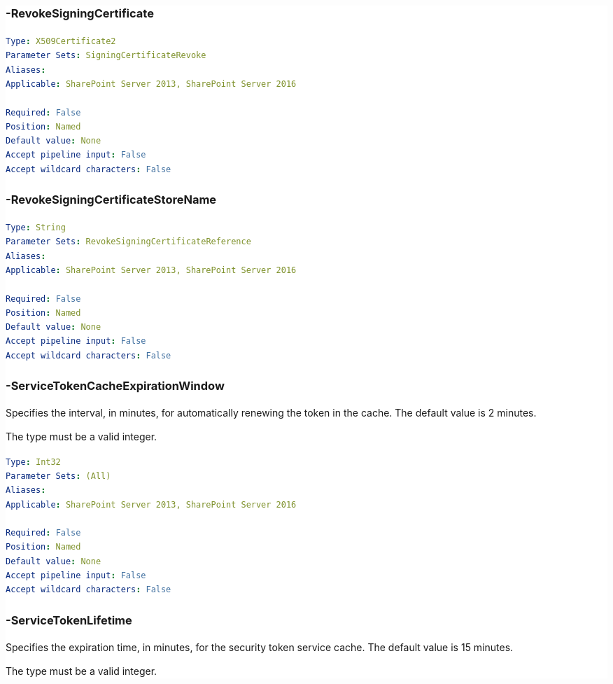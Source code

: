 ### -RevokeSigningCertificate
```yaml
Type: X509Certificate2
Parameter Sets: SigningCertificateRevoke
Aliases: 
Applicable: SharePoint Server 2013, SharePoint Server 2016

Required: False
Position: Named
Default value: None
Accept pipeline input: False
Accept wildcard characters: False
```

### -RevokeSigningCertificateStoreName
```yaml
Type: String
Parameter Sets: RevokeSigningCertificateReference
Aliases: 
Applicable: SharePoint Server 2013, SharePoint Server 2016

Required: False
Position: Named
Default value: None
Accept pipeline input: False
Accept wildcard characters: False
```

### -ServiceTokenCacheExpirationWindow
Specifies the interval, in minutes, for automatically renewing the token in the cache.
The default value is 2 minutes.

The type must be a valid integer.

```yaml
Type: Int32
Parameter Sets: (All)
Aliases: 
Applicable: SharePoint Server 2013, SharePoint Server 2016

Required: False
Position: Named
Default value: None
Accept pipeline input: False
Accept wildcard characters: False
```

### -ServiceTokenLifetime
Specifies the expiration time, in minutes, for the security token service cache.
The default value is 15 minutes.

The type must be a valid integer.
